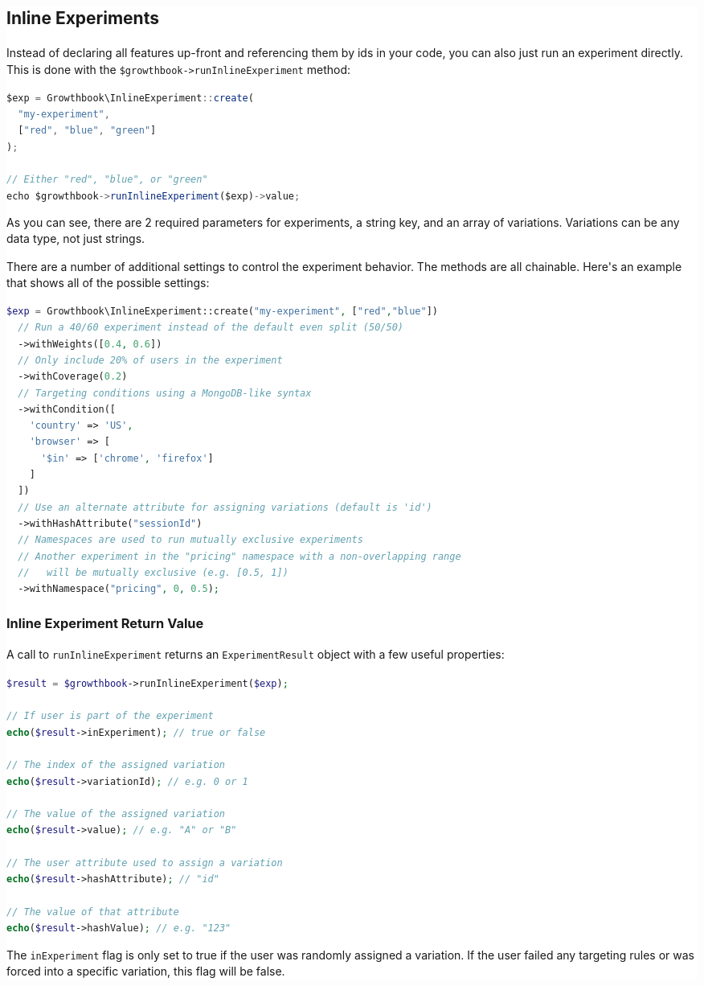 ## Inline Experiments

Instead of declaring all features up-front and referencing them by ids in your code, you can also just run an experiment directly. This is done with the `$growthbook->runInlineExperiment` method:

```js
$exp = Growthbook\InlineExperiment::create(
  "my-experiment", 
  ["red", "blue", "green"]
);

// Either "red", "blue", or "green"
echo $growthbook->runInlineExperiment($exp)->value; 
```

As you can see, there are 2 required parameters for experiments, a string key, and an array of variations.  Variations can be any data type, not just strings.

There are a number of additional settings to control the experiment behavior. The methods are all chainable. Here's an example that shows all of the possible settings:

```php
$exp = Growthbook\InlineExperiment::create("my-experiment", ["red","blue"])
  // Run a 40/60 experiment instead of the default even split (50/50)
  ->withWeights([0.4, 0.6])
  // Only include 20% of users in the experiment
  ->withCoverage(0.2)
  // Targeting conditions using a MongoDB-like syntax
  ->withCondition([
    'country' => 'US',
    'browser' => [
      '$in' => ['chrome', 'firefox']
    ]
  ])
  // Use an alternate attribute for assigning variations (default is 'id')
  ->withHashAttribute("sessionId")
  // Namespaces are used to run mutually exclusive experiments
  // Another experiment in the "pricing" namespace with a non-overlapping range
  //   will be mutually exclusive (e.g. [0.5, 1])
  ->withNamespace("pricing", 0, 0.5);
```

### Inline Experiment Return Value

A call to `runInlineExperiment` returns an `ExperimentResult` object with a few useful properties:

```php
$result = $growthbook->runInlineExperiment($exp);

// If user is part of the experiment
echo($result->inExperiment); // true or false

// The index of the assigned variation
echo($result->variationId); // e.g. 0 or 1

// The value of the assigned variation
echo($result->value); // e.g. "A" or "B"

// The user attribute used to assign a variation
echo($result->hashAttribute); // "id"

// The value of that attribute
echo($result->hashValue); // e.g. "123"
```

The `inExperiment` flag is only set to true if the user was randomly assigned a variation. If the user failed any targeting rules or was forced into a specific variation, this flag will be false.
